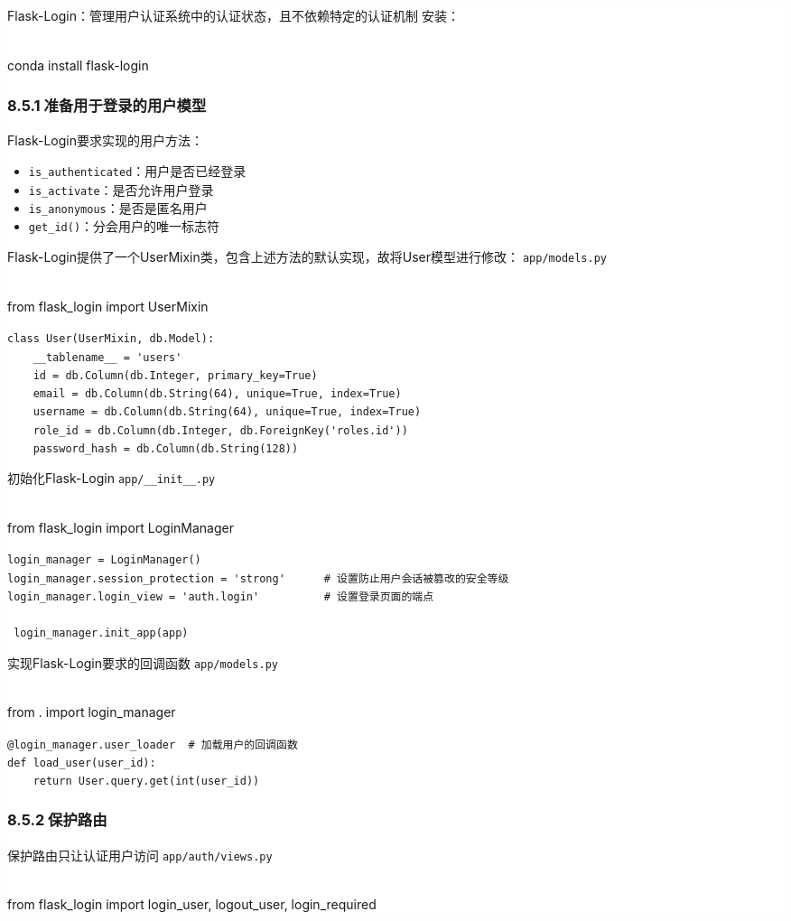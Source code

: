 Flask-Login：管理用户认证系统中的认证状态，且不依赖特定的认证机制 安装：


​    
    conda install flask-login


### 8.5.1 准备用于登录的用户模型

Flask-Login要求实现的用户方法：

  * `is_authenticated`：用户是否已经登录
  * `is_activate`：是否允许用户登录
  * `is_anonymous`：是否是匿名用户
  * `get_id()`：分会用户的唯一标志符

Flask-Login提供了一个UserMixin类，包含上述方法的默认实现，故将User模型进行修改： `app/models.py`


​    
    from flask_login import UserMixin
    
    class User(UserMixin, db.Model):
        __tablename__ = 'users'
        id = db.Column(db.Integer, primary_key=True)
        email = db.Column(db.String(64), unique=True, index=True)
        username = db.Column(db.String(64), unique=True, index=True)
        role_id = db.Column(db.Integer, db.ForeignKey('roles.id'))
        password_hash = db.Column(db.String(128))


初始化Flask-Login `app/__init__.py`


​    
    from flask_login import LoginManager
    
    login_manager = LoginManager()
    login_manager.session_protection = 'strong'      # 设置防止用户会话被篡改的安全等级
    login_manager.login_view = 'auth.login'          # 设置登录页面的端点
    
     login_manager.init_app(app)


实现Flask-Login要求的回调函数 `app/models.py`


​    
    from . import login_manager
    
    @login_manager.user_loader  # 加载用户的回调函数
    def load_user(user_id):
        return User.query.get(int(user_id))


### 8.5.2 保护路由

保护路由只让认证用户访问 `app/auth/views.py`


​    
    from flask_login import login_user, logout_user, login_required
    